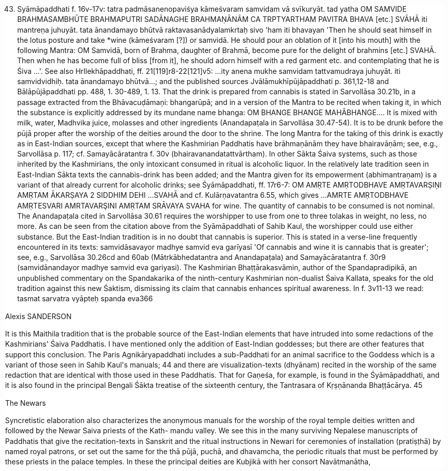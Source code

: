 43. Syāmāpaddhati f. 16v-17v: tatra padmāsanenopaviśya kāmeśvaram samvidam vā svīkuryāt. tad yatha OM SAMVIDE BRAHMASAMBHŪTE BRAHMAPUTRI SADĀNAGHE BRAHMAṆĀNĀM CA TRPTYARTHAM PAVITRA BHAVA [etc.] SVĀHĀ iti mantreṇa juhuyāt. tata ānandamayo bhūtvā raktavasanādyalamkrtaḥ sivo 'ham iti bhavayan 'Then he should seat himself in the lotus posture and take *wine (kāmeśvaram [?]) or samvidā. He should pour an oblation of it [into his mouth] with the following Mantra: OM Samvidā, born of Brahma, daughter of Brahmā, become pure for the delight of brahmins [etc.] SVAHĀ. Then when he has become full of bliss [from it], he should adorn himself with a red garment etc. and contemplating that he is Śiva ...'. See also Hrllekhāpaddhati, ff. 21[119]r8-22[121]v5: ...ity anena mukhe samvidam tattvamudraya juhuyāt. iti samvidvidhiḥ. tata ānandamayo bhūtvā...; and the published sources Jvālāmukhīpūjāpaddhati p. 361,12-18 and Bālāpūjāpaddhati pp. 488, 1. 30-489, 1. 13. That the drink is prepared from cannabis is stated in Sarvollāsa 30.21b, in a passage extracted from the Bhāvacuḍāmaņi: bhangarūpā; and in a version of the Mantra to be recited when taking it, in which the substance is explicitly addressed by its mundane name bhanga: OM BHANGE BHANGE MAHĀBHANGE.... It is mixed with milk, water, Madhvika juice, molasses and other ingredients (Anandapaṭala in Sarvollāsa 30.47-54). It is to be drunk before the pūjā proper after the worship of the deities around the door to the shrine. The long Mantra for the taking of this drink is exactly as in East-Indian sources, except that where the Kashmirian Paddhatis have brāhmaṇānām they have bhairavāṇām; see, e.g., Sarvollāsa p. 117; cf. Samayācāratantra f. 30v (bhairavanandatattvārtham). In other Sākta Śaiva systems, such as those inherited by the Kashmirians, the only intoxicant consumed in ritual is alcoholic liquor. In the relatively late tradition seen in East-Indian Sākta texts the cannabis-drink has been added; and the Mantra given for its empowerment (abhimantraṇam) is a variant of that already current for alcoholic drinks; see Śyāmāpaddhati, ff. 17r6-7: OM AMṚTE AMṚTODBHAVE AMṚTAVARṢIŅI AMṚTAM ĀKARṢAYA 2 SIDDHIM DEHI ...SVAHĀ and cf. Kulārṇavatantra 6.55, which gives ...AMRTE AMṚTODBHAVE AMṚTESVARI AMRTAVARŞINI AMṚTAM SRĀVAYA SVAHA for wine. The quantity of cannabis to be consumed is not nominal. The Anandapaṭala cited in Sarvollāsa 30.61 requires the worshipper to use from one to three tolakas in weight, no less, no more. As can be seen from the citation above from the Syāmāpaddhati of Sahib Kaul, the worshipper could use either substance. But the East-Indian tradition is in no doubt that cannabis is superior. This is stated in a verse-line frequently encountered in its texts: samvidāsavayor madhye samvid eva garīyasī 'Of cannabis and wine it is cannabis that is greater'; see, e.g., Sarvollāsa 30.26cd and 60ab (Mātrkābhedatantra and Anandapaṭala) and Samayācāratantra f. 30r9 (samvidānandayor madhye samvid eva gariyasi). The Kashmirian Bhaṭṭārakasvāmin, author of the Spandapradipikā, an unpublished commentary on the Spandakarika of the ninth-century Kashmirian non-dualist Śaiva Kallata, speaks for the old tradition against this new Śaktism, dismissing its claim that cannabis enhances spiritual awareness. In f. 3v11-13 we read: tasmat sarvatra vyāpteḥ spanda eva366 

Alexis SANDERSON 

It is this Maithila tradition that is the probable source of the East-Indian elements that have intruded into some redactions of the Kashmirians' Śaiva Paddhatis. I have mentioned only the addition of East-Indian goddesses; but there are other features that support this conclusion. The Paris Agnikāryapaddhati includes a sub-Paddhati for an animal sacrifice to the Goddess which is a variant of those seen in Sahib Kaul's manuals; 44 and there are visualization-texts (dhyānam) recited in the worship of the same redaction that are identical with those used in these Paddhatis. That for Gaṇeśa, for example, is found in the Śyāmāpaddhati, and it is also found in the principal Bengali Śākta treatise of the sixteenth century, the Tantrasara of Kṛṣṇānanda Bhaṭṭācārya. 45 

The Newars 

Syncretistic elaboration also characterizes the anonymous manuals for the worship of the royal temple deities written and followed by the Newar Saiva priests of the Kath- mandu valley. We see this in the many surviving Nepalese manuscripts of Paddhatis that give the recitation-texts in Sanskrit and the ritual instructions in Newari for ceremonies of installation (pratiṣṭhā) by named royal patrons, or set out the same for the thā pūjā, puchā, and dhavamcha, the periodic rituals that must be performed by these priests in the palace temples. In these the principal deities are Kubjikā with her consort Navātmanātha, 
